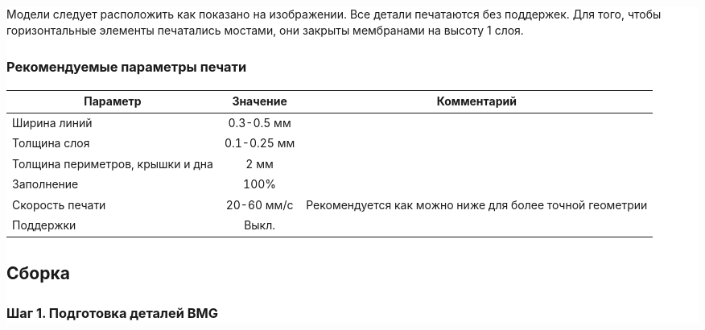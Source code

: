 Модели следует расположить как показано на изображении. Все детали печатаются без поддержек. Для того, чтобы горизонтальные элементы печатались мостами, они закрыты мембранами на высоту 1 слоя.

### Рекомендуемые параметры печати

| Параметр                         | Значение    | Комментарий                                             |
| -------------------------------- |:-----------:| ------------------------------------------------------- |
| Ширина линий                     | 0.3-0.5 мм  |                                                         |
| Толщина слоя                     | 0.1-0.25 мм |                                                         |
| Толщина периметров, крышки и дна | 2 мм        |                                                         |
| Заполнение                       | 100%        |                                                         |
| Скорость печати                  | 20-60 мм/с  | Рекомендуется как можно ниже для более точной геометрии |
| Поддержки                        | Выкл.       |                                                         |

## Сборка

### Шаг 1. Подготовка деталей BMG
